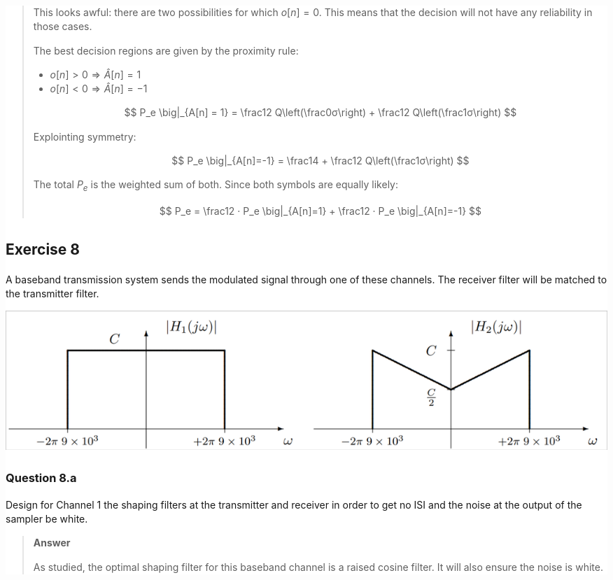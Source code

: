 >
> This looks awful: there are two possibilities for which $o[n] = 0$. This means that the decision
> will not have any reliability in those cases.
>
> The best decision regions are given by the proximity rule:
>
> * $o[n] > 0 ⇒ \hat{A} [n] = 1$
> * $o[n] < 0 ⇒ \hat{A} [n] = -1$
>
> $$
> P_e \big|_{A[n] = 1} = \frac12 Q\left(\frac0σ\right) + \frac12 Q\left(\frac1σ\right)
> $$
>
> Explointing symmetry:
>
> $$
> P_e \big|_{A[n]=-1} = \frac14 + \frac12 Q\left(\frac1σ\right)
> $$
>
> The total $P_e$ is the weighted sum of both. Since both symbols are equally likely:
>
> $$
> P_e = \frac12 · P_e \big|_{A[n]=1} + \frac12 · P_e \big|_{A[n]=-1}
> $$

## Exercise 8

A baseband transmission system sends the modulated signal through one of these
channels. The receiver filter will be matched to the transmitter filter.

![Channels](img/Ch2.8.1.png)

### Question 8.a

Design for Channel 1 the shaping filters at the transmitter and receiver in
order to get no ISI and the noise at the output of the sampler be white.

> **Answer**
>
> As studied, the optimal shaping filter for this baseband channel is a raised
> cosine filter. It will also ensure the noise is white.
